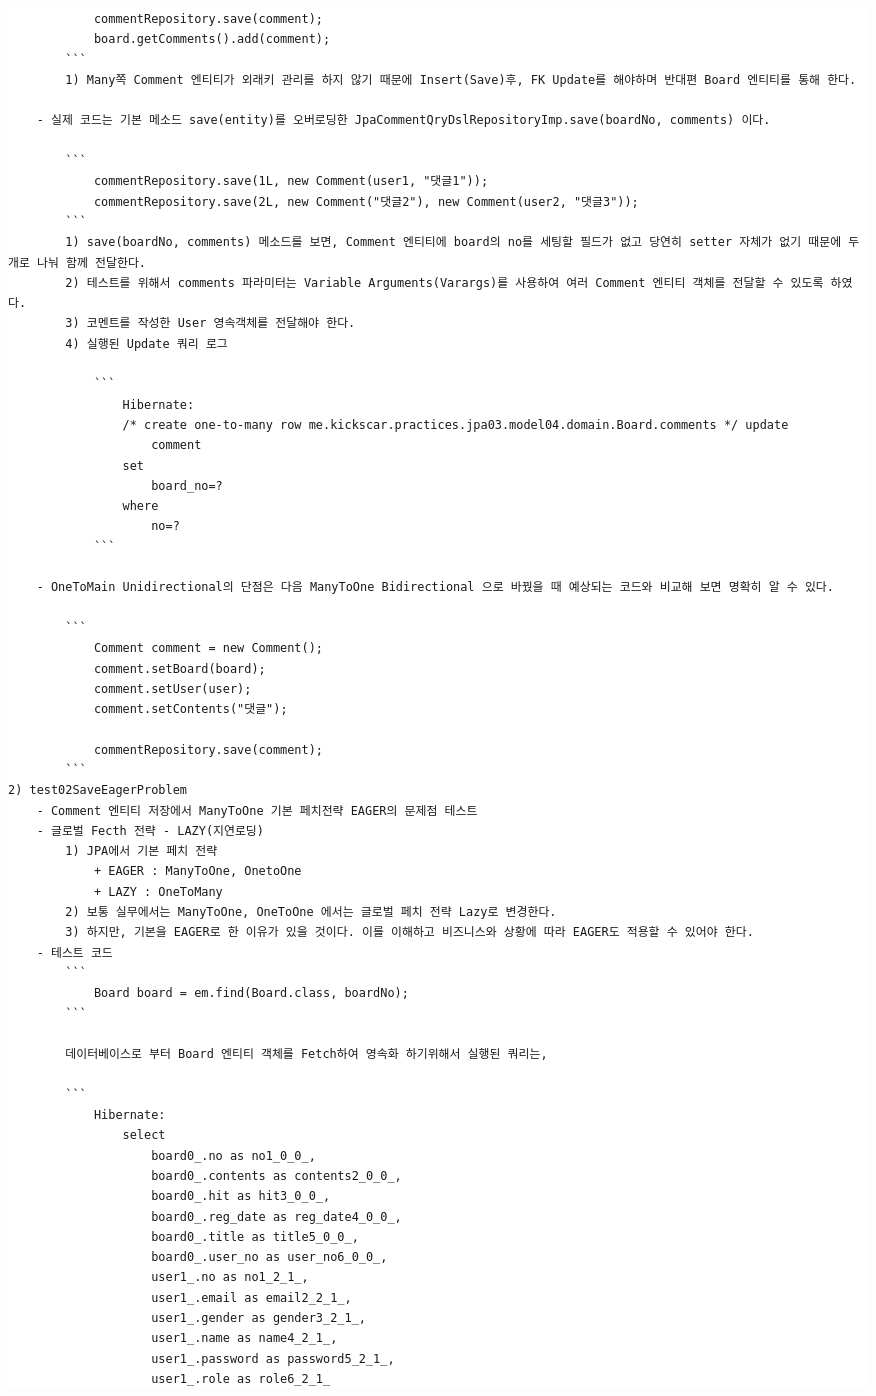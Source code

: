                 commentRepository.save(comment);
                board.getComments().add(comment);
            ```
            1) Many쪽 Comment 엔티티가 외래키 관리를 하지 않기 때문에 Insert(Save)후, FK Update를 해야하며 반대편 Board 엔티티를 통해 한다.  
      
        - 실제 코드는 기본 메소드 save(entity)를 오버로딩한 JpaCommentQryDslRepositoryImp.save(boardNo, comments) 이다.  
          
            ```
                commentRepository.save(1L, new Comment(user1, "댓글1"));
                commentRepository.save(2L, new Comment("댓글2"), new Comment(user2, "댓글3"));
            ```
            1) save(boardNo, comments) 메소드를 보면, Comment 엔티티에 board의 no를 세팅할 필드가 없고 당연히 setter 자체가 없기 때문에 두 개로 나눠 함께 전달한다.  
            2) 테스트를 위해서 comments 파라미터는 Variable Arguments(Varargs)를 사용하여 여러 Comment 엔티티 객체를 전달할 수 있도록 하였다.
            3) 코멘트를 작성한 User 영속객체를 전달해야 한다.  
            4) 실행된 Update 쿼리 로그    
         
                ```
                    Hibernate: 
                    /* create one-to-many row me.kickscar.practices.jpa03.model04.domain.Board.comments */ update
                        comment 
                    set
                        board_no=? 
                    where
                        no=?         
                ```

        - OneToMain Unidirectional의 단점은 다음 ManyToOne Bidirectional 으로 바꿨을 때 예상되는 코드와 비교해 보면 명확히 알 수 있다.

            ```
                Comment comment = new Comment();
                comment.setBoard(board);
                comment.setUser(user);
                comment.setContents("댓글");
       
                commentRepository.save(comment);
            ```
    2) test02SaveEagerProblem
        - Comment 엔티티 저장에서 ManyToOne 기본 페치전략 EAGER의 문제점 테스트
        - 글로벌 Fecth 전략 - LAZY(지연로딩)
            1) JPA에서 기본 페치 전략
                + EAGER : ManyToOne, OnetoOne
                + LAZY : OneToMany
            2) 보통 실무에서는 ManyToOne, OneToOne 에서는 글로벌 페치 전략 Lazy로 변경한다.
            3) 하지만, 기본을 EAGER로 한 이유가 있을 것이다. 이를 이해하고 비즈니스와 상황에 따라 EAGER도 적용할 수 있어야 한다.
        - 테스트 코드
            ```
                Board board = em.find(Board.class, boardNo);    
            ```
            
            데이터베이스로 부터 Board 엔티티 객체를 Fetch하여 영속화 하기위해서 실행된 쿼리는,   
            
            ```
                Hibernate: 
                    select
                        board0_.no as no1_0_0_,
                        board0_.contents as contents2_0_0_,
                        board0_.hit as hit3_0_0_,
                        board0_.reg_date as reg_date4_0_0_,
                        board0_.title as title5_0_0_,
                        board0_.user_no as user_no6_0_0_,
                        user1_.no as no1_2_1_,
                        user1_.email as email2_2_1_,
                        user1_.gender as gender3_2_1_,
                        user1_.name as name4_2_1_,
                        user1_.password as password5_2_1_,
                        user1_.role as role6_2_1_ 